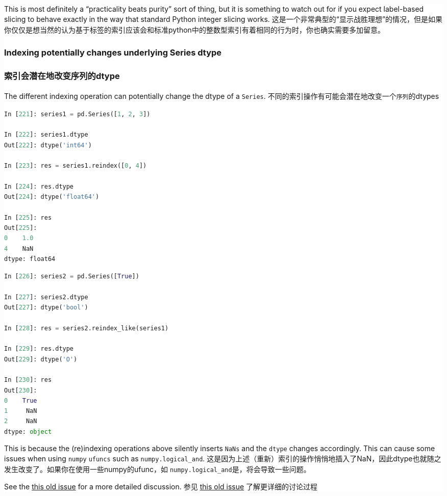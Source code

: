 This is most definitely a “practicality beats purity” sort of thing, but it is
something to watch out for if you expect label-based slicing to behave exactly
in the way that standard Python integer slicing works.
这是一个非常典型的“显示战胜理想”的情况，但是如果你仅仅是想当然的认为基于标签的索引应该会和标准python中的整数型索引有着相同的行为时，你也确实需要多加留意。

### Indexing potentially changes underlying Series dtype
### 索引会潜在地改变序列的dtype

The different indexing operation can potentially change the dtype of a ``Series``.
不同的索引操作有可能会潜在地改变一个``序列``的dtypes

``` python
In [221]: series1 = pd.Series([1, 2, 3])

In [222]: series1.dtype
Out[222]: dtype('int64')

In [223]: res = series1.reindex([0, 4])

In [224]: res.dtype
Out[224]: dtype('float64')

In [225]: res
Out[225]: 
0    1.0
4    NaN
dtype: float64
```

``` python
In [226]: series2 = pd.Series([True])

In [227]: series2.dtype
Out[227]: dtype('bool')

In [228]: res = series2.reindex_like(series1)

In [229]: res.dtype
Out[229]: dtype('O')

In [230]: res
Out[230]: 
0    True
1     NaN
2     NaN
dtype: object
```

This is because the (re)indexing operations above silently inserts ``NaNs`` and the ``dtype``
changes accordingly.  This can cause some issues when using ``numpy`` ``ufuncs``
such as ``numpy.logical_and``.
这是因为上述（重新）索引的操作悄悄地插入了NaN，因此dtype也就随之发生改变了。如果你在使用一些numpy的ufunc，如 ``numpy.logical_and``是，将会导致一些问题。

See the [this old issue](https://github.com/pydata/pandas/issues/2388) for a more
detailed discussion.
参见 [this old issue](https://github.com/pydata/Pandas/issues/2388) 了解更详细的讨论过程